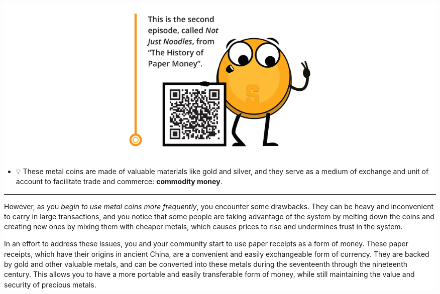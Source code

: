 <div><p align="center"><a rel="Video" href="https://www.youtube.com/watch?v=rPHTmGjoe2k"><img alt="The History of Paper Money" width="400" style="border-width:0" src="Images/Chapter-2/6.The-History-of-Paper-Money-v1.png"/></a></div>


- 💡 These metal coins are made of valuable materials like gold and silver, and they serve as a medium of exchange and unit of account to facilitate trade and commerce: **commodity money**.


___________________________________________________________________________________________________

However, as you _begin to use metal coins more frequently_, you encounter some drawbacks. They can be heavy and inconvenient to carry in large transactions, and you notice that some people are taking advantage of the system by melting down the coins and creating new ones by mixing them with cheaper metals, which causes prices to rise and undermines trust in the system.

In an effort to address these issues, you and your community start to use paper receipts as a form of money. These paper receipts, which have their origins in ancient China, are a convenient and easily exchangeable form of currency. They are backed by gold and other valuable metals, and can be converted into these metals during the seventeenth through the nineteenth century. This allows you to have a more portable and easily transferable form of money, while still maintaining the value and security of precious metals.
